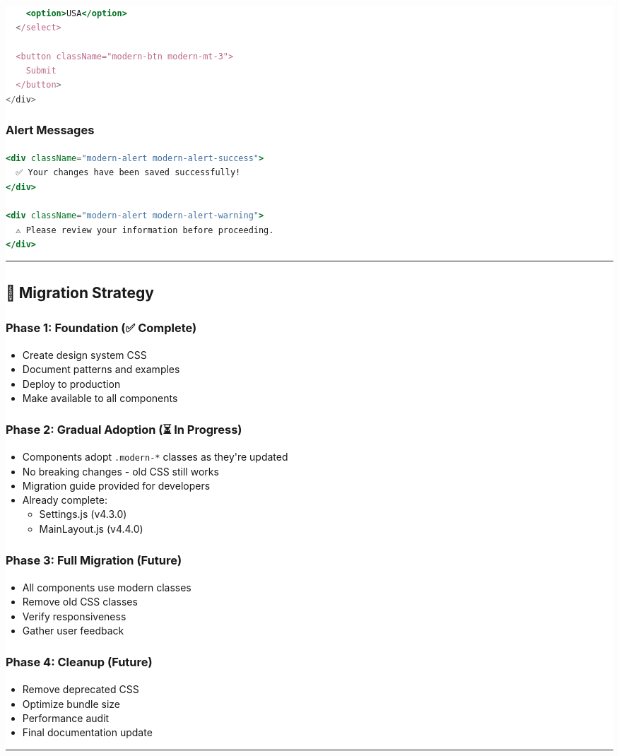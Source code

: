 ```jsx
    <option>USA</option>
  </select>

  <button className="modern-btn modern-mt-3">
    Submit
  </button>
</div>
```

### Alert Messages

```jsx
<div className="modern-alert modern-alert-success">
  ✅ Your changes have been saved successfully!
</div>

<div className="modern-alert modern-alert-warning">
  ⚠️ Please review your information before proceeding.
</div>
```

---

## 🔄 Migration Strategy

### Phase 1: Foundation (✅ Complete)
- Create design system CSS
- Document patterns and examples
- Deploy to production
- Make available to all components

### Phase 2: Gradual Adoption (⏳ In Progress)
- Components adopt `.modern-*` classes as they're updated
- No breaking changes - old CSS still works
- Migration guide provided for developers
- Already complete:
  - Settings.js (v4.3.0)
  - MainLayout.js (v4.4.0)

### Phase 3: Full Migration (Future)
- All components use modern classes
- Remove old CSS classes
- Verify responsiveness
- Gather user feedback

### Phase 4: Cleanup (Future)
- Remove deprecated CSS
- Optimize bundle size
- Performance audit
- Final documentation update

---